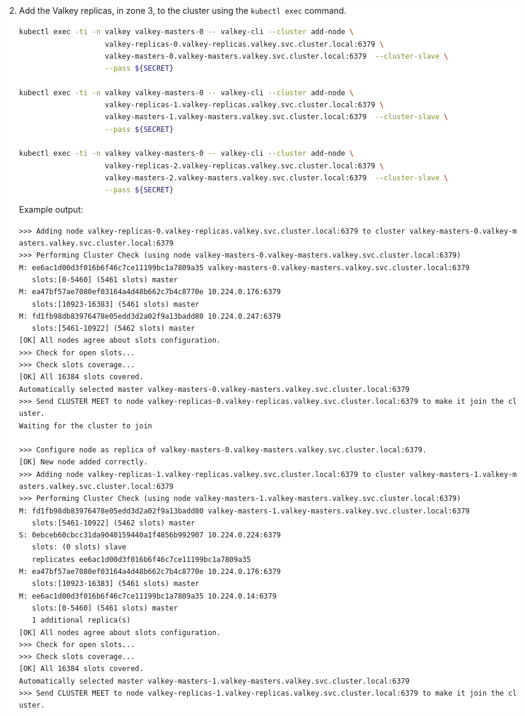 2. Add the Valkey replicas, in zone 3, to the cluster using the `kubectl exec` command.

    ```bash
    kubectl exec -ti -n valkey valkey-masters-0 -- valkey-cli --cluster add-node \
                        valkey-replicas-0.valkey-replicas.valkey.svc.cluster.local:6379 \
                        valkey-masters-0.valkey-masters.valkey.svc.cluster.local:6379  --cluster-slave \
                        --pass ${SECRET}

    kubectl exec -ti -n valkey valkey-masters-0 -- valkey-cli --cluster add-node \
                        valkey-replicas-1.valkey-replicas.valkey.svc.cluster.local:6379 \
                        valkey-masters-1.valkey-masters.valkey.svc.cluster.local:6379  --cluster-slave \
                        --pass ${SECRET}

    kubectl exec -ti -n valkey valkey-masters-0 -- valkey-cli --cluster add-node \
                        valkey-replicas-2.valkey-replicas.valkey.svc.cluster.local:6379 \
                        valkey-masters-2.valkey-masters.valkey.svc.cluster.local:6379  --cluster-slave \
                        --pass ${SECRET}
    ```

    Example output:
    <!-- expected_similarity=0.8 -->
    ```output
    >>> Adding node valkey-replicas-0.valkey-replicas.valkey.svc.cluster.local:6379 to cluster valkey-masters-0.valkey-masters.valkey.svc.cluster.local:6379
    >>> Performing Cluster Check (using node valkey-masters-0.valkey-masters.valkey.svc.cluster.local:6379)
    M: ee6ac1d00d3f016b6f46c7ce11199bc1a7809a35 valkey-masters-0.valkey-masters.valkey.svc.cluster.local:6379
       slots:[0-5460] (5461 slots) master
    M: ea47bf57ae7080ef03164a4d48b662c7b4c8770e 10.224.0.176:6379
       slots:[10923-16383] (5461 slots) master
    M: fd1fb98db83976478e05edd3d2a02f9a13badd80 10.224.0.247:6379
       slots:[5461-10922] (5462 slots) master
    [OK] All nodes agree about slots configuration.
    >>> Check for open slots...
    >>> Check slots coverage...
    [OK] All 16384 slots covered.
    Automatically selected master valkey-masters-0.valkey-masters.valkey.svc.cluster.local:6379
    >>> Send CLUSTER MEET to node valkey-replicas-0.valkey-replicas.valkey.svc.cluster.local:6379 to make it join the cluster.
    Waiting for the cluster to join

    >>> Configure node as replica of valkey-masters-0.valkey-masters.valkey.svc.cluster.local:6379.
    [OK] New node added correctly.
    >>> Adding node valkey-replicas-1.valkey-replicas.valkey.svc.cluster.local:6379 to cluster valkey-masters-1.valkey-masters.valkey.svc.cluster.local:6379
    >>> Performing Cluster Check (using node valkey-masters-1.valkey-masters.valkey.svc.cluster.local:6379)
    M: fd1fb98db83976478e05edd3d2a02f9a13badd80 valkey-masters-1.valkey-masters.valkey.svc.cluster.local:6379
       slots:[5461-10922] (5462 slots) master
    S: 0ebceb60cbcc31da9040159440a1f4856b992907 10.224.0.224:6379
       slots: (0 slots) slave
       replicates ee6ac1d00d3f016b6f46c7ce11199bc1a7809a35
    M: ea47bf57ae7080ef03164a4d48b662c7b4c8770e 10.224.0.176:6379
       slots:[10923-16383] (5461 slots) master
    M: ee6ac1d00d3f016b6f46c7ce11199bc1a7809a35 10.224.0.14:6379
       slots:[0-5460] (5461 slots) master
       1 additional replica(s)
    [OK] All nodes agree about slots configuration.
    >>> Check for open slots...
    >>> Check slots coverage...
    [OK] All 16384 slots covered.
    Automatically selected master valkey-masters-1.valkey-masters.valkey.svc.cluster.local:6379
    >>> Send CLUSTER MEET to node valkey-replicas-1.valkey-replicas.valkey.svc.cluster.local:6379 to make it join the cluster.

[az-keyvault-secret-set]: /cli/azure/keyvault/secret#az-keyvault-secret-set
[az-identity-federated-credential-create]: /cli/azure/identity/federated-credential#az-identity-federated-credential-create
[az-keyvault-set-policy]: /cli/azure/keyvault#az-keyvault-set-policy
[postgresql-aks]: ./postgresql-ha-overview.md
[flyte-aks]: ./use-flyte.md
[validate-valkey-cluster]: ./validate-valkey-cluster.md
[create-valkey-cluster]: ./create-valkey-infrastructure.md
[az-aks-get-credentials]: /cli/azure/aks#az-aks-get-credentials